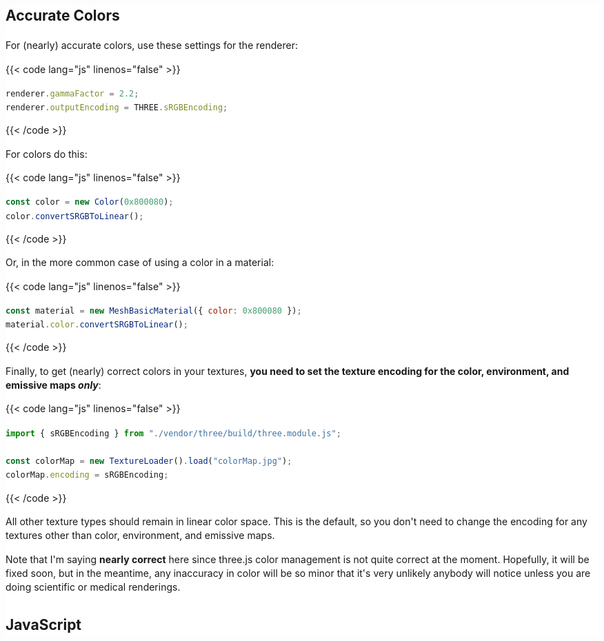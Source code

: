 ## Accurate Colors

For (nearly) accurate colors, use these settings for the renderer:

{{< code lang="js" linenos="false" >}}

```js
renderer.gammaFactor = 2.2;
renderer.outputEncoding = THREE.sRGBEncoding;
```

{{< /code >}}

For colors do this:

{{< code lang="js" linenos="false" >}}

```js
const color = new Color(0x800080);
color.convertSRGBToLinear();
```

{{< /code >}}

Or, in the more common case of using a color in a material:

{{< code lang="js" linenos="false" >}}

```js
const material = new MeshBasicMaterial({ color: 0x800080 });
material.color.convertSRGBToLinear();
```

{{< /code >}}

Finally, to get (nearly) correct colors in your textures, **you need to set the texture encoding for the color, environment, and emissive maps _only_**:

{{< code lang="js" linenos="false" >}}

```js
import { sRGBEncoding } from "./vendor/three/build/three.module.js";

const colorMap = new TextureLoader().load("colorMap.jpg");
colorMap.encoding = sRGBEncoding;
```

{{< /code >}}

All other texture types should remain in linear color space. This is the default, so you don't need to change the encoding for any textures other than color, environment, and emissive maps.

Note that I'm saying **nearly correct** here since three.js color management is not quite correct at the moment. Hopefully, it will be fixed soon, but in the meantime, any inaccuracy in color will be so minor that it's very unlikely anybody will notice unless you are doing scientific or medical renderings.

## JavaScript
